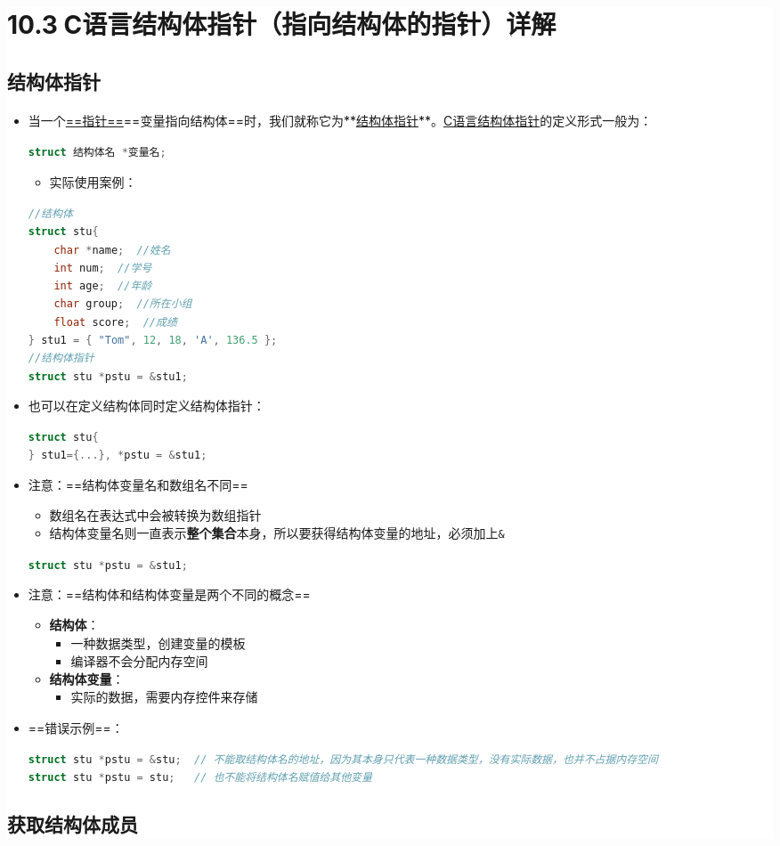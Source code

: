 # 10.3 C语言结构体指针（指向结构体的指针）详解

## 结构体指针

- 当一个[==指针==](https://c.biancheng.net/c/80/)==变量指向结构体==时，我们就称它为**[结构体指针](https://c.biancheng.net/view/246.html)**。[C语言结构体指针](https://c.biancheng.net/view/246.html)的定义形式一般为：  
	```c
	struct 结构体名 *变量名;
	```
	- 实际使用案例：
	```c
	//结构体
	struct stu{
	    char *name;  //姓名
	    int num;  //学号
	    int age;  //年龄
	    char group;  //所在小组
	    float score;  //成绩
	} stu1 = { "Tom", 12, 18, 'A', 136.5 };
	//结构体指针
	struct stu *pstu = &stu1;
	```

- 也可以在定义结构体同时定义结构体指针：
	```c
	struct stu{
	} stu1={...}, *pstu = &stu1;
	```

- 注意：==结构体变量名和数组名不同==
	- 数组名在表达式中会被转换为数组指针
	- 结构体变量名则一直表示**整个集合**本身，所以要获得结构体变量的地址，必须加上`&`
	```c
	struct stu *pstu = &stu1;
	```

- 注意：==结构体和结构体变量是两个不同的概念==
	- **结构体**：
		- 一种数据类型，创建变量的模板
		- 编译器不会分配内存空间
	- **结构体变量**：
		- 实际的数据，需要内存控件来存储
- ==错误示例==：
	```c
	struct stu *pstu = &stu;  // 不能取结构体名的地址，因为其本身只代表一种数据类型，没有实际数据，也并不占据内存空间
	struct stu *pstu = stu;   // 也不能将结构体名赋值给其他变量
	```

## 获取结构体成员
